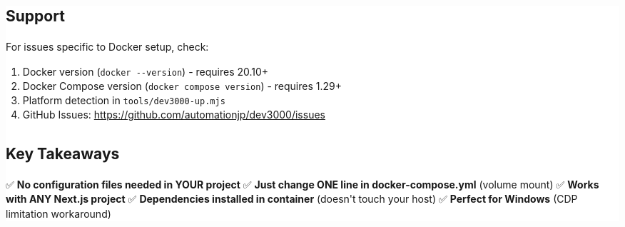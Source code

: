 ## Support

For issues specific to Docker setup, check:
1. Docker version (`docker --version`) - requires 20.10+
2. Docker Compose version (`docker compose version`) - requires 1.29+
3. Platform detection in `tools/dev3000-up.mjs`
4. GitHub Issues: https://github.com/automationjp/dev3000/issues

## Key Takeaways

✅ **No configuration files needed in YOUR project**
✅ **Just change ONE line in docker-compose.yml** (volume mount)
✅ **Works with ANY Next.js project**
✅ **Dependencies installed in container** (doesn't touch your host)
✅ **Perfect for Windows** (CDP limitation workaround)
